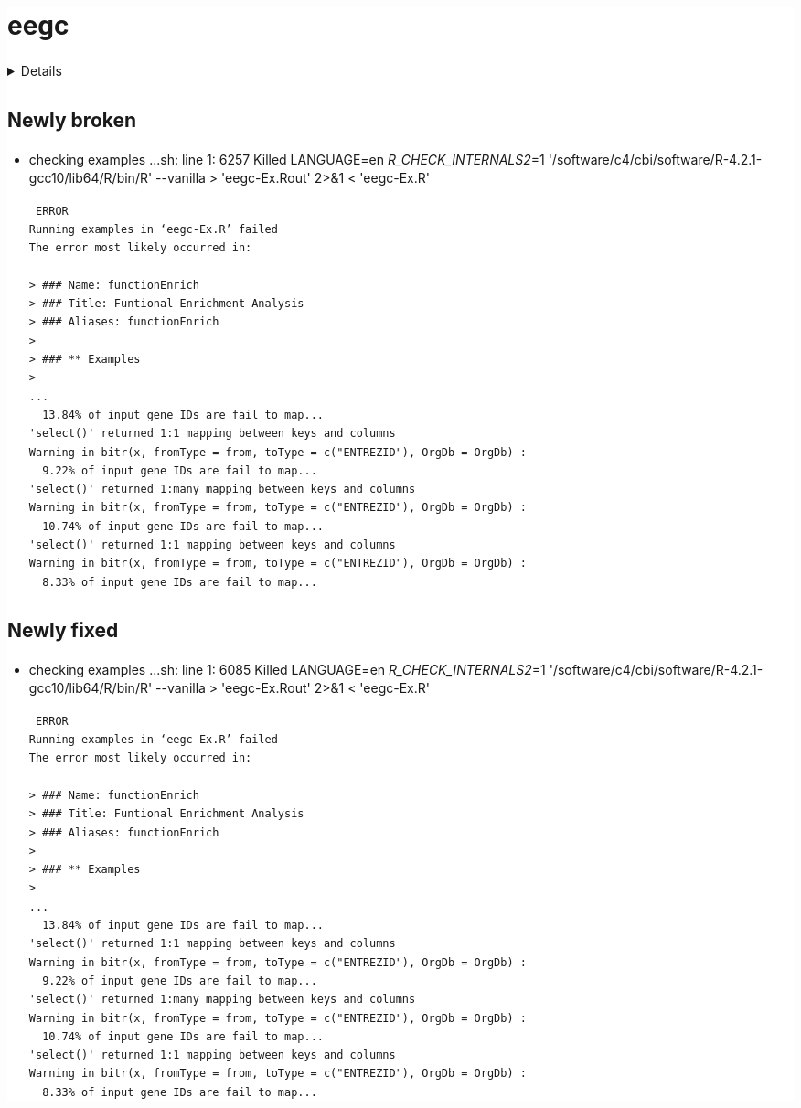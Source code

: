 # eegc

<details></details>

## Newly broken

*   checking examples ...sh: line 1:  6257 Killed                  LANGUAGE=en _R_CHECK_INTERNALS2_=1 '/software/c4/cbi/software/R-4.2.1-gcc10/lib64/R/bin/R' --vanilla > 'eegc-Ex.Rout' 2>&1 < 'eegc-Ex.R'
    ```
     ERROR
    Running examples in ‘eegc-Ex.R’ failed
    The error most likely occurred in:
    
    > ### Name: functionEnrich
    > ### Title: Funtional Enrichment Analysis
    > ### Aliases: functionEnrich
    > 
    > ### ** Examples
    > 
    ...
      13.84% of input gene IDs are fail to map...
    'select()' returned 1:1 mapping between keys and columns
    Warning in bitr(x, fromType = from, toType = c("ENTREZID"), OrgDb = OrgDb) :
      9.22% of input gene IDs are fail to map...
    'select()' returned 1:many mapping between keys and columns
    Warning in bitr(x, fromType = from, toType = c("ENTREZID"), OrgDb = OrgDb) :
      10.74% of input gene IDs are fail to map...
    'select()' returned 1:1 mapping between keys and columns
    Warning in bitr(x, fromType = from, toType = c("ENTREZID"), OrgDb = OrgDb) :
      8.33% of input gene IDs are fail to map...
    ```

## Newly fixed

*   checking examples ...sh: line 1:  6085 Killed                  LANGUAGE=en _R_CHECK_INTERNALS2_=1 '/software/c4/cbi/software/R-4.2.1-gcc10/lib64/R/bin/R' --vanilla > 'eegc-Ex.Rout' 2>&1 < 'eegc-Ex.R'
    ```
     ERROR
    Running examples in ‘eegc-Ex.R’ failed
    The error most likely occurred in:
    
    > ### Name: functionEnrich
    > ### Title: Funtional Enrichment Analysis
    > ### Aliases: functionEnrich
    > 
    > ### ** Examples
    > 
    ...
      13.84% of input gene IDs are fail to map...
    'select()' returned 1:1 mapping between keys and columns
    Warning in bitr(x, fromType = from, toType = c("ENTREZID"), OrgDb = OrgDb) :
      9.22% of input gene IDs are fail to map...
    'select()' returned 1:many mapping between keys and columns
    Warning in bitr(x, fromType = from, toType = c("ENTREZID"), OrgDb = OrgDb) :
      10.74% of input gene IDs are fail to map...
    'select()' returned 1:1 mapping between keys and columns
    Warning in bitr(x, fromType = from, toType = c("ENTREZID"), OrgDb = OrgDb) :
      8.33% of input gene IDs are fail to map...
    ```
